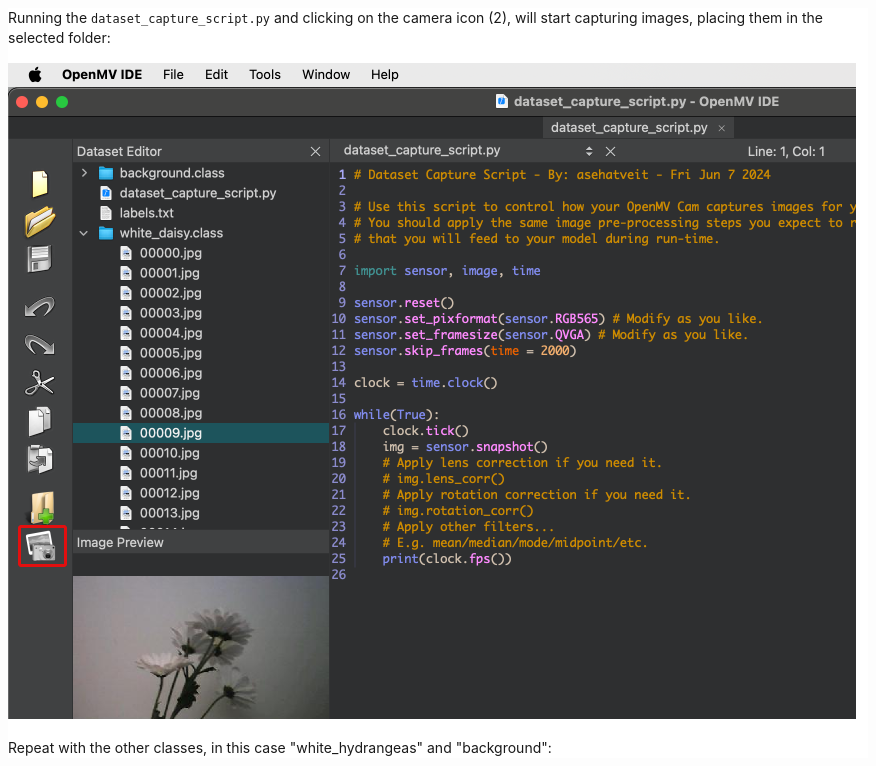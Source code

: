 Running the `dataset_capture_script.py` and clicking on the camera icon (2), will start capturing images, placing them in the selected folder:

![openmv_4](../../static/img/openmv/openmv_4.png)

Repeat with the other classes, in this case "white_hydrangeas" and "background": 
